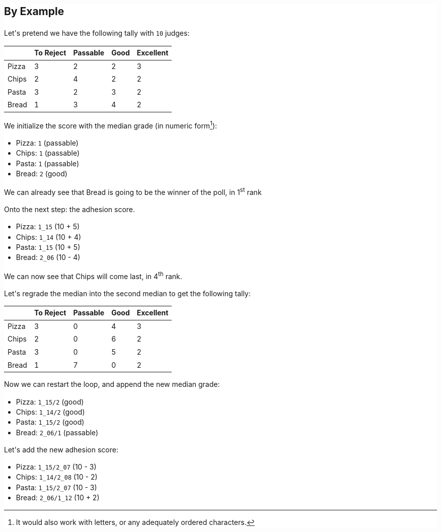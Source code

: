 
## By Example

Let's pretend we have the following tally with `10` judges:

|            | To Reject | Passable | Good | Excellent |
|------------|-----------|----------|------|-----------|
|   Pizza    |     3     |     2    |   2  |     3     |
|   Chips    |     2     |     4    |   2  |     2     |
|   Pasta    |     3     |     2    |   3  |     2     |
|   Bread    |     1     |     3    |   4  |     2     |

We initialize the score with the median grade (in numeric form[^letters_would_work]):

[^letters_would_work]: It would also work with letters, or any adequately ordered characters.

* Pizza: `1` (passable)
* Chips: `1` (passable)
* Pasta: `1` (passable)
* Bread: `2` (good)

We can already see that Bread is going to be the winner of the poll, in 1<sup>st</sup> rank

Onto the next step: the adhesion score.

* Pizza: `1_15` (10 + 5)
* Chips: `1_14` (10 + 4)
* Pasta: `1_15` (10 + 5)
* Bread: `2_06` (10 - 4)

We can now see that Chips will come last, in 4<sup>th</sup> rank.

Let's regrade the median into the second median to get the following tally:

|            | To Reject | Passable | Good | Excellent |
|------------|-----------|----------|------|-----------|
|   Pizza    |     3     |     0    |   4  |     3     |
|   Chips    |     2     |     0    |   6  |     2     |
|   Pasta    |     3     |     0    |   5  |     2     |
|   Bread    |     1     |     7    |   0  |     2     |

Now we can restart the loop, and append the new median grade:

* Pizza: `1_15/2` (good)
* Chips: `1_14/2` (good)
* Pasta: `1_15/2` (good)
* Bread: `2_06/1` (passable)

Let's add the new adhesion score:

* Pizza: `1_15/2_07` (10 - 3)
* Chips: `1_14/2_08` (10 - 2)
* Pasta: `1_15/2_07` (10 - 3)
* Bread: `2_06/1_12` (10 + 2)


[^constant_scale]: I'd say it's a constant scale, but this still needs to be demonstrated properly
[^judge_vs_participant]: Join the [debate about majority judgment semantics](https://forum.mieuxvoter.fr/t/terminologie-mieuxvoter/42)
[^judges_may_choose]: Judges may also individually choose how their _default judgment_ should be computed.  Recommended settings may be provided by organizers.
[^caution_disclaimer]: _Caution:_ This strategy is less resilient to collegial proposal submissions[^collegial_submissions], since it favors low-participation proposals.
[^collegial_submissions]: Letting participants handle themselves the proposal submissions is a valuable feature.  Thankfully, participation issues can be mitigated in various ways, for example by stating in advance that proposals need at least a percentage (32% ?) of the median participation to enter the ranking pool.  The value of this inclusivity threshold could also be subjected to scrutinization.